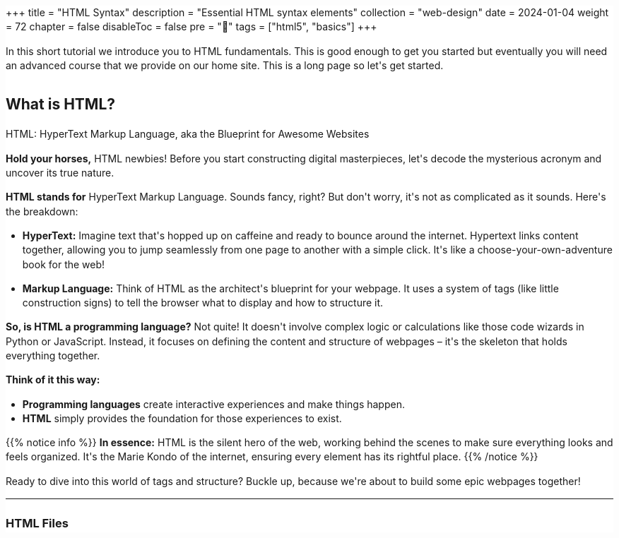 +++
title = "HTML Syntax"
description = "Essential HTML syntax elements"
collection = "web-design"
date =  2024-01-04
weight = 72
chapter = false
disableToc = false
pre = "<b>📜</b>"
tags = ["html5", "basics"]
+++

In this short tutorial we introduce you to HTML fundamentals. This is good enough to get you started but eventually you will need an advanced course that we provide on our home site. This is a long page so let's get started.

## What is HTML?

HTML: HyperText Markup Language, aka the Blueprint for Awesome Websites

**Hold your horses,** HTML newbies! Before you start constructing digital masterpieces, let's decode the mysterious acronym and uncover its true nature.

**HTML stands for** HyperText Markup Language. Sounds fancy, right? But don't worry, it's not as complicated as it sounds. Here's the breakdown:

- **HyperText:** Imagine text that's hopped up on caffeine and ready to bounce around the internet. Hypertext links content together, allowing you to jump seamlessly from one page to another with a simple click. It's like a choose-your-own-adventure book for the web! 

- **Markup Language:** Think of HTML as the architect's blueprint for your webpage. It uses a system of tags (like little construction signs) to tell the browser what to display and how to structure it. ️


**So, is HTML a programming language?**  Not quite! It doesn't involve complex logic or calculations like those code wizards in Python or JavaScript. Instead, it focuses on defining the content and structure of webpages – it's the skeleton that holds everything together. 

**Think of it this way:**

- **Programming languages** create interactive experiences and make things happen. 
- **HTML** simply provides the foundation for those experiences to exist. ️

{{% notice info %}}
**In essence:** HTML is the silent hero of the web, working behind the scenes to make sure everything looks and feels organized. It's the Marie Kondo of the internet, ensuring every element has its rightful place.
{{% /notice %}}

Ready to dive into this world of tags and structure? Buckle up, because we're about to build some epic webpages together!

---

### HTML Files 
